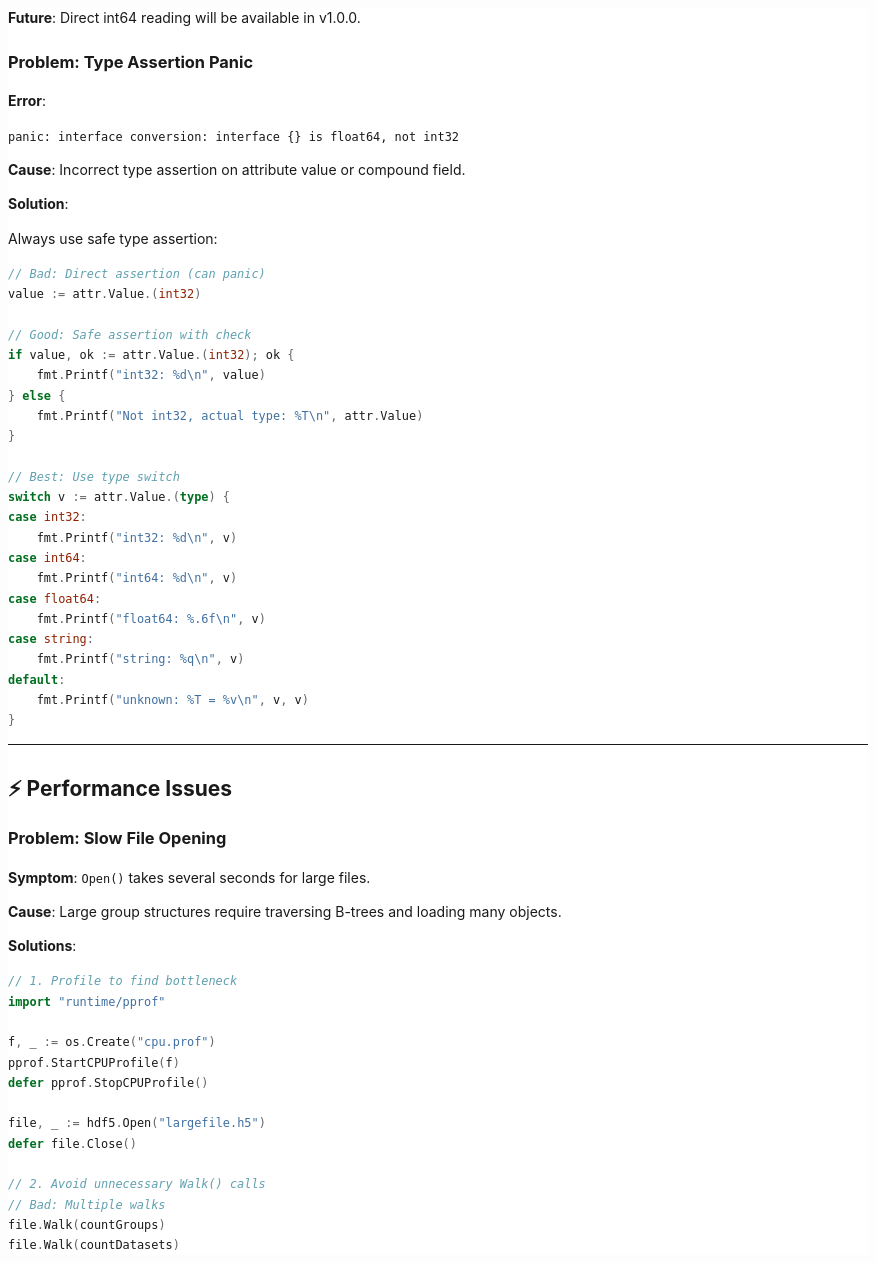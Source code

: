 **Future**: Direct int64 reading will be available in v1.0.0.

### Problem: Type Assertion Panic

**Error**:
```
panic: interface conversion: interface {} is float64, not int32
```

**Cause**: Incorrect type assertion on attribute value or compound field.

**Solution**:

Always use safe type assertion:

```go
// Bad: Direct assertion (can panic)
value := attr.Value.(int32)

// Good: Safe assertion with check
if value, ok := attr.Value.(int32); ok {
    fmt.Printf("int32: %d\n", value)
} else {
    fmt.Printf("Not int32, actual type: %T\n", attr.Value)
}

// Best: Use type switch
switch v := attr.Value.(type) {
case int32:
    fmt.Printf("int32: %d\n", v)
case int64:
    fmt.Printf("int64: %d\n", v)
case float64:
    fmt.Printf("float64: %.6f\n", v)
case string:
    fmt.Printf("string: %q\n", v)
default:
    fmt.Printf("unknown: %T = %v\n", v, v)
}
```

---

## ⚡ Performance Issues

### Problem: Slow File Opening

**Symptom**: `Open()` takes several seconds for large files.

**Cause**: Large group structures require traversing B-trees and loading many objects.

**Solutions**:

```go
// 1. Profile to find bottleneck
import "runtime/pprof"

f, _ := os.Create("cpu.prof")
pprof.StartCPUProfile(f)
defer pprof.StopCPUProfile()

file, _ := hdf5.Open("largefile.h5")
defer file.Close()

// 2. Avoid unnecessary Walk() calls
// Bad: Multiple walks
file.Walk(countGroups)
file.Walk(countDatasets)
```
